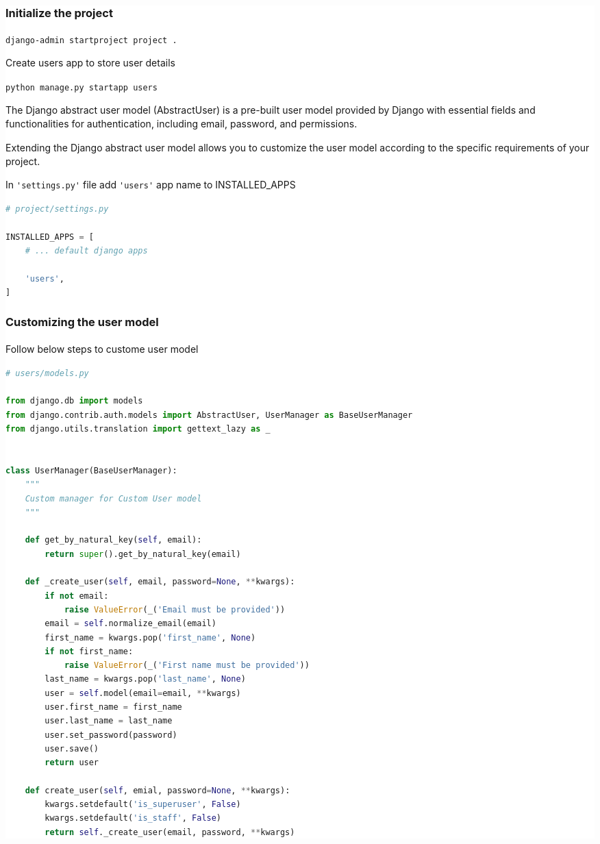 ### Initialize the project
```
django-admin startproject project .
```

Create users app to store user details
```shell
python manage.py startapp users
```

The Django abstract user model (AbstractUser) is a pre-built user model provided by Django with essential fields and functionalities for authentication, including email, password, and permissions.

Extending the Django abstract user model allows you to customize the user model according to the specific requirements of your project.

In ```'settings.py'``` file add ```'users'``` app name to INSTALLED_APPS

```python
# project/settings.py

INSTALLED_APPS = [
    # ... default django apps

    'users',
]
```

### Customizing the user model

Follow below steps to custome user model

```python
# users/models.py

from django.db import models
from django.contrib.auth.models import AbstractUser, UserManager as BaseUserManager
from django.utils.translation import gettext_lazy as _


class UserManager(BaseUserManager):
    """
    Custom manager for Custom User model
    """

    def get_by_natural_key(self, email):
        return super().get_by_natural_key(email)

    def _create_user(self, email, password=None, **kwargs):
        if not email:
            raise ValueError(_('Email must be provided'))
        email = self.normalize_email(email)
        first_name = kwargs.pop('first_name', None)
        if not first_name:
            raise ValueError(_('First name must be provided'))
        last_name = kwargs.pop('last_name', None)
        user = self.model(email=email, **kwargs)
        user.first_name = first_name
        user.last_name = last_name
        user.set_password(password)
        user.save()
        return user

    def create_user(self, emial, password=None, **kwargs):
        kwargs.setdefault('is_superuser', False)
        kwargs.setdefault('is_staff', False)
        return self._create_user(email, password, **kwargs)
```